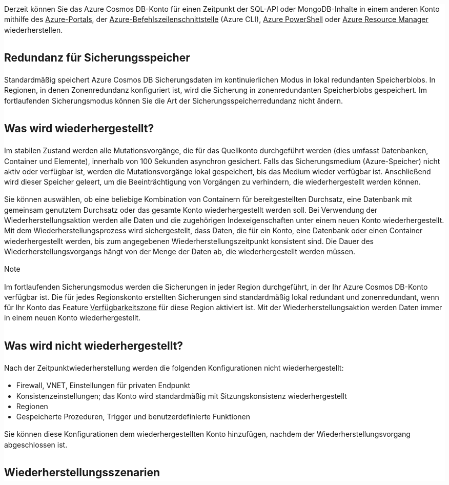Derzeit können Sie das Azure Cosmos DB-Konto für einen Zeitpunkt der SQL-API oder MongoDB-Inhalte in einem anderen Konto mithilfe des [Azure-Portals](restore-account-continuous-backup.md#restore-account-portal), der [Azure-Befehlszeilenschnittstelle](restore-account-continuous-backup.md#restore-account-cli) (Azure CLI), [Azure PowerShell](restore-account-continuous-backup.md#restore-account-powershell) oder [Azure Resource Manager](restore-account-continuous-backup.md#restore-arm-template) wiederherstellen.

## <a name="backup-storage-redundancy"></a>Redundanz für Sicherungsspeicher

Standardmäßig speichert Azure Cosmos DB Sicherungsdaten im kontinuierlichen Modus in lokal redundanten Speicherblobs. In Regionen, in denen Zonenredundanz konfiguriert ist, wird die Sicherung in zonenredundanten Speicherblobs gespeichert. Im fortlaufenden Sicherungsmodus können Sie die Art der Sicherungsspeicherredundanz nicht ändern.

## <a name="what-is-restored"></a>Was wird wiederhergestellt?

Im stabilen Zustand werden alle Mutationsvorgänge, die für das Quellkonto durchgeführt werden (dies umfasst Datenbanken, Container und Elemente), innerhalb von 100 Sekunden asynchron gesichert. Falls das Sicherungsmedium (Azure-Speicher) nicht aktiv oder verfügbar ist, werden die Mutationsvorgänge lokal gespeichert, bis das Medium wieder verfügbar ist. Anschließend wird dieser Speicher geleert, um die Beeinträchtigung von Vorgängen zu verhindern, die wiederhergestellt werden können.

Sie können auswählen, ob eine beliebige Kombination von Containern für bereitgestellten Durchsatz, eine Datenbank mit gemeinsam genutztem Durchsatz oder das gesamte Konto wiederhergestellt werden soll. Bei Verwendung der Wiederherstellungsaktion werden alle Daten und die zugehörigen Indexeigenschaften unter einem neuen Konto wiederhergestellt. Mit dem Wiederherstellungsprozess wird sichergestellt, dass Daten, die für ein Konto, eine Datenbank oder einen Container wiederhergestellt werden, bis zum angegebenen Wiederherstellungszeitpunkt konsistent sind. Die Dauer des Wiederherstellungsvorgangs hängt von der Menge der Daten ab, die wiederhergestellt werden müssen.

> [!NOTE]
> Im fortlaufenden Sicherungsmodus werden die Sicherungen in jeder Region durchgeführt, in der Ihr Azure Cosmos DB-Konto verfügbar ist. Die für jedes Regionskonto erstellten Sicherungen sind standardmäßig lokal redundant und zonenredundant, wenn für Ihr Konto das Feature [Verfügbarkeitszone](high-availability.md#availability-zone-support) für diese Region aktiviert ist. Mit der Wiederherstellungsaktion werden Daten immer in einem neuen Konto wiederhergestellt.

## <a name="what-is-not-restored"></a>Was wird nicht wiederhergestellt?

Nach der Zeitpunktwiederherstellung werden die folgenden Konfigurationen nicht wiederhergestellt:

* Firewall, VNET, Einstellungen für privaten Endpunkt
* Konsistenzeinstellungen; das Konto wird standardmäßig mit Sitzungskonsistenz wiederhergestellt  
* Regionen
* Gespeicherte Prozeduren, Trigger und benutzerdefinierte Funktionen

Sie können diese Konfigurationen dem wiederhergestellten Konto hinzufügen, nachdem der Wiederherstellungsvorgang abgeschlossen ist.

## <a name="restore-scenarios"></a>Wiederherstellungsszenarien
